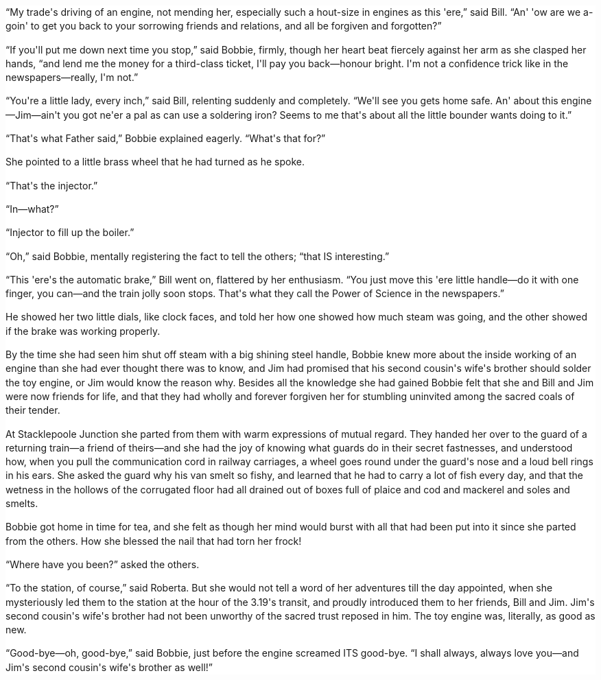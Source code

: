 “My trade's driving of an engine, not mending her, especially such a hout-size in engines as this 'ere,” said Bill. “An' 'ow are we a-goin' to get you back to your sorrowing friends and relations, and all be forgiven and forgotten?”

“If you'll put me down next time you stop,” said Bobbie, firmly, though her heart beat fiercely against her arm as she clasped her hands, “and lend me the money for a third-class ticket, I'll pay you back—honour bright. I'm not a confidence trick like in the newspapers—really, I'm not.”

“You're a little lady, every inch,” said Bill, relenting suddenly and completely. “We'll see you gets home safe. An' about this engine—Jim—ain't you got ne'er a pal as can use a soldering iron? Seems to me that's about all the little bounder wants doing to it.”

“That's what Father said,” Bobbie explained eagerly. “What's that for?”

She pointed to a little brass wheel that he had turned as he spoke.

“That's the injector.”

“In—what?”

“Injector to fill up the boiler.”

“Oh,” said Bobbie, mentally registering the fact to tell the others; “that IS interesting.”

“This 'ere's the automatic brake,” Bill went on, flattered by her enthusiasm. “You just move this 'ere little handle—do it with one finger, you can—and the train jolly soon stops. That's what they call the Power of Science in the newspapers.”

He showed her two little dials, like clock faces, and told her how one showed how much steam was going, and the other showed if the brake was working properly.

By the time she had seen him shut off steam with a big shining steel handle, Bobbie knew more about the inside working of an engine than she had ever thought there was to know, and Jim had promised that his second cousin's wife's brother should solder the toy engine, or Jim would know the reason why. Besides all the knowledge she had gained Bobbie felt that she and Bill and Jim were now friends for life, and that they had wholly and forever forgiven her for stumbling uninvited among the sacred coals of their tender.

At Stacklepoole Junction she parted from them with warm expressions of mutual regard. They handed her over to the guard of a returning train—a friend of theirs—and she had the joy of knowing what guards do in their secret fastnesses, and understood how, when you pull the communication cord in railway carriages, a wheel goes round under the guard's nose and a loud bell rings in his ears. She asked the guard why his van smelt so fishy, and learned that he had to carry a lot of fish every day, and that the wetness in the hollows of the corrugated floor had all drained out of boxes full of plaice and cod and mackerel and soles and smelts.

Bobbie got home in time for tea, and she felt as though her mind would burst with all that had been put into it since she parted from the others. How she blessed the nail that had torn her frock!

“Where have you been?” asked the others.

“To the station, of course,” said Roberta. But she would not tell a word of her adventures till the day appointed, when she mysteriously led them to the station at the hour of the 3.19's transit, and proudly introduced them to her friends, Bill and Jim. Jim's second cousin's wife's brother had not been unworthy of the sacred trust reposed in him. The toy engine was, literally, as good as new.

“Good-bye—oh, good-bye,” said Bobbie, just before the engine screamed ITS good-bye. “I shall always, always love you—and Jim's second cousin's wife's brother as well!”
